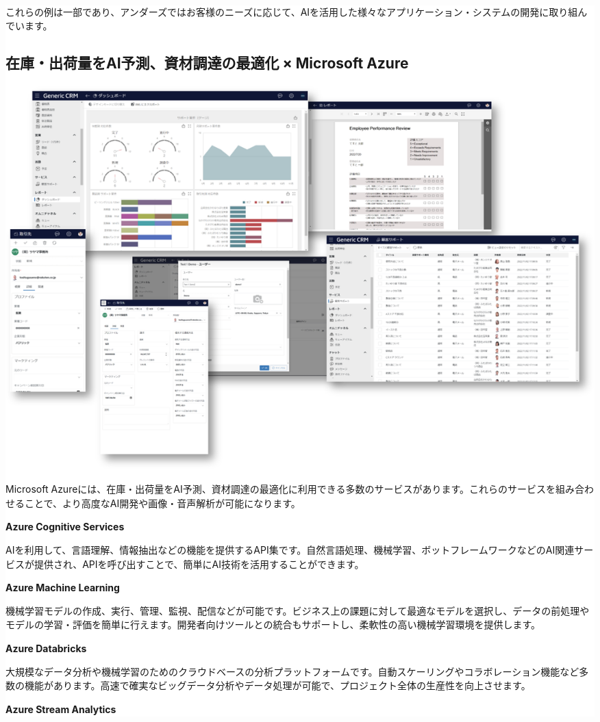 これらの例は一部であり、アンダーズではお客様のニーズに応じて、AIを活用した様々なアプリケーション・システムの開発に取り組んでいます。

## 在庫・出荷量をAI予測、資材調達の最適化 × Microsoft Azure

![](/msa.png "在庫・出荷量をAI予測、資材調達の最適化 × Microsoft Azure")

Microsoft Azureには、在庫・出荷量をAI予測、資材調達の最適化に利用できる多数のサービスがあります。これらのサービスを組み合わせることで、より高度なAI開発や画像・音声解析が可能になります。

**Azure Cognitive Services**

AIを利用して、言語理解、情報抽出などの機能を提供するAPI集です。自然言語処理、機械学習、ボットフレームワークなどのAI関連サービスが提供され、APIを呼び出すことで、簡単にAI技術を活用することができます。

**Azure Machine Learning**

機械学習モデルの作成、実行、管理、監視、配信などが可能です。ビジネス上の課題に対して最適なモデルを選択し、データの前処理やモデルの学習・評価を簡単に行えます。開発者向けツールとの統合もサポートし、柔軟性の高い機械学習環境を提供します。

**Azure Databricks**

大規模なデータ分析や機械学習のためのクラウドベースの分析プラットフォームです。自動スケーリングやコラボレーション機能など多数の機能があります。高速で確実なビッグデータ分析やデータ処理が可能で、プロジェクト全体の生産性を向上させます。

**Azure Stream Analytics**
